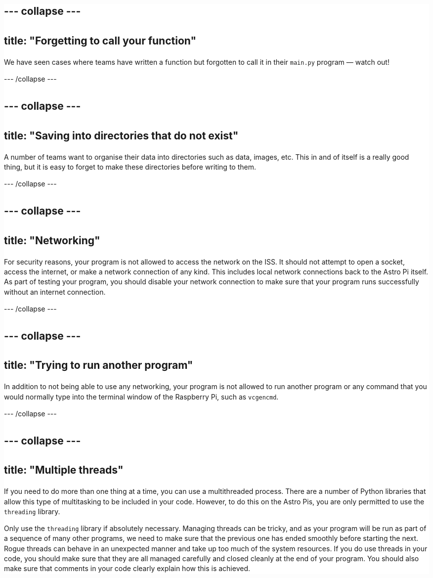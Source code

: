 --- collapse ---
---
title: "Forgetting to call your function"
--- 

We have seen cases where teams have written a function but forgotten to call it in their `main.py` program — watch out!

--- /collapse ---

--- collapse ---
---
title: "Saving into directories that do not exist"
--- 

A number of teams want to organise their data into directories such as data, images, etc. This in and of itself is a really good thing, but it is easy to forget to make these directories before writing to them.

--- /collapse ---

--- collapse ---
---
title: "Networking"
--- 

For security reasons, your program is not allowed to access the network on the ISS. It should not attempt to open a socket, access the internet, or make a network connection of any kind. This includes local network connections back to the Astro Pi itself. As part of testing your program, you should disable your network connection to make sure that your program runs successfully without an internet connection.

--- /collapse ---

--- collapse ---
---
title: "Trying to run another program"
--- 

In addition to not being able to use any networking, your program is not allowed to run another program or any command that you would normally type into the terminal window of the Raspberry Pi, such as `vcgencmd`.

--- /collapse ---

--- collapse ---
---
title: "Multiple threads"
--- 

If you need to do more than one thing at a time, you can use a multithreaded process. There are a number of Python libraries that allow this type of multitasking to be included in your code. However, to do this on the Astro Pis, you are only permitted to use the `threading` library.

Only use the `threading` library if absolutely necessary. Managing threads can be tricky, and as your program will be run as part of a sequence of many other programs, we need to make sure that the previous one has ended smoothly before starting the next. Rogue threads can behave in an unexpected manner and take up too much of the system resources. If you do use threads in your code, you should make sure that they are all managed carefully and closed cleanly at the end of your program. You should also make sure that comments in your code clearly explain how this is achieved.
